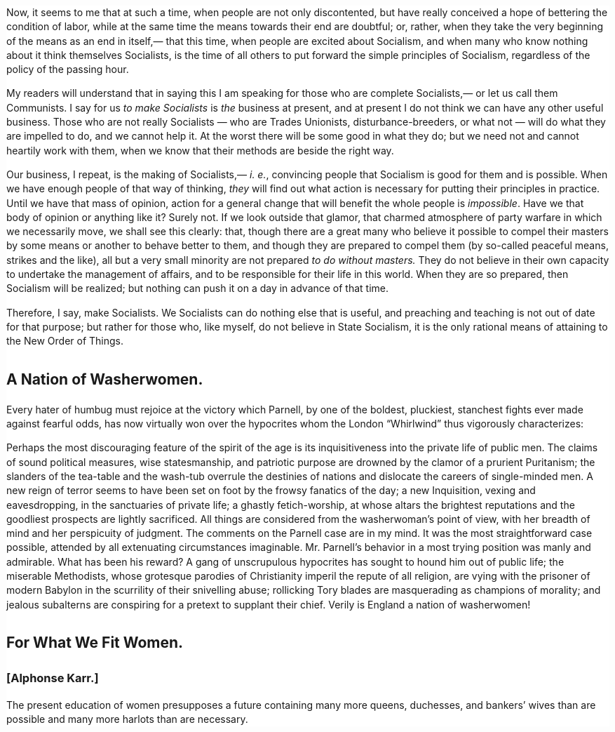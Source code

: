 Now, it seems to me that at such a time, when people are not only discontented, but have really conceived a hope of bettering the condition of labor, while at the same time the means towards their end are doubtful; or, rather, when they take the very beginning of the means as an end in itself,— that this time, when people are excited about Socialism, and when many who know nothing about it think themselves Socialists, is the time of all others to put forward the simple principles of Socialism, regardless of the policy of the passing hour.

My readers will understand that in saying this I am speaking for those who are complete Socialists,— or let us call them Communists. I say for us *to make Socialists* is *the* business at present, and at present I do not think we can have any other useful business. Those who are not really Socialists — who are Trades Unionists, disturbance-breeders, or what not — will do what they are impelled to do, and we cannot help it. At the worst there will be some good in what they do; but we need not and cannot heartily work with them, when we know that their methods are beside the right way.

Our business, I repeat, is the making of Socialists,— *i. e.*, convincing people that Socialism is good for them and is possible. When we have enough people of that way of thinking, *they* will find out what action is necessary for putting their principles in practice. Until we have that mass of opinion, action for a general change that will benefit the whole people is *impossible*. Have we that body of opinion or anything like it? Surely not. If we look outside that glamor, that charmed atmosphere of party warfare in which we necessarily move, we shall see this clearly: that, though there are a great many who believe it possible to compel their masters by some means or another to behave better to them, and though they are prepared to compel them (by so-called peaceful means, strikes and the like), all but a very small minority are not prepared *to do without masters.* They do not believe in their own capacity to undertake the management of affairs, and to be responsible for their life in this world. When they are so prepared, then Socialism will be realized; but nothing can push it on a day in advance of that time.

Therefore, I say, make Socialists. We Socialists can do nothing else that is useful, and preaching and teaching is not out of date for that purpose; but rather for those who, like myself, do not believe in State Socialism, it is the only rational means of attaining to the New Order of Things.

## A Nation of Washerwomen.

Every hater of humbug must rejoice at the victory which Parnell, by one of the boldest, pluckiest, stanchest fights ever made against fearful odds, has now virtually won over the hypocrites whom the London “Whirlwind” thus vigorously characterizes:

Perhaps the most discouraging feature of the spirit of the age is its inquisitiveness into the private life of public men. The claims of sound political measures, wise statesmanship, and patriotic purpose are drowned by the clamor of a prurient Puritanism; the slanders of the tea-table and the wash-tub overrule the destinies of nations and dislocate the careers of single-minded men. A new reign of terror seems to have been set on foot by the frowsy fanatics of the day; a new Inquisition, vexing and eavesdropping, in the sanctuaries of private life; a ghastly fetich-worship, at whose altars the brightest reputations and the goodliest prospects are lightly sacrificed. All things are considered from the washerwoman’s point of view, with her breadth of mind and her perspicuity of judgment. The comments on the Parnell case are in my mind. It was the most straightforward case possible, attended by all extenuating circumstances imaginable. Mr. Parnell’s behavior in a most trying position was manly and admirable. What has been his reward? A gang of unscrupulous hypocrites has sought to hound him out of public life; the miserable Methodists, whose grotesque parodies of Christianity imperil the repute of all religion, are vying with the prisoner of modern Babylon in the scurrility of their snivelling abuse; rollicking Tory blades are masquerading as champions of morality; and jealous subalterns are conspiring for a pretext to supplant their chief. Verily is England a nation of washerwomen!

## For What We Fit Women.

### [Alphonse Karr.]

The present education of women presupposes a future containing many more queens, duchesses, and bankers’ wives than are possible and many more harlots than are necessary.
